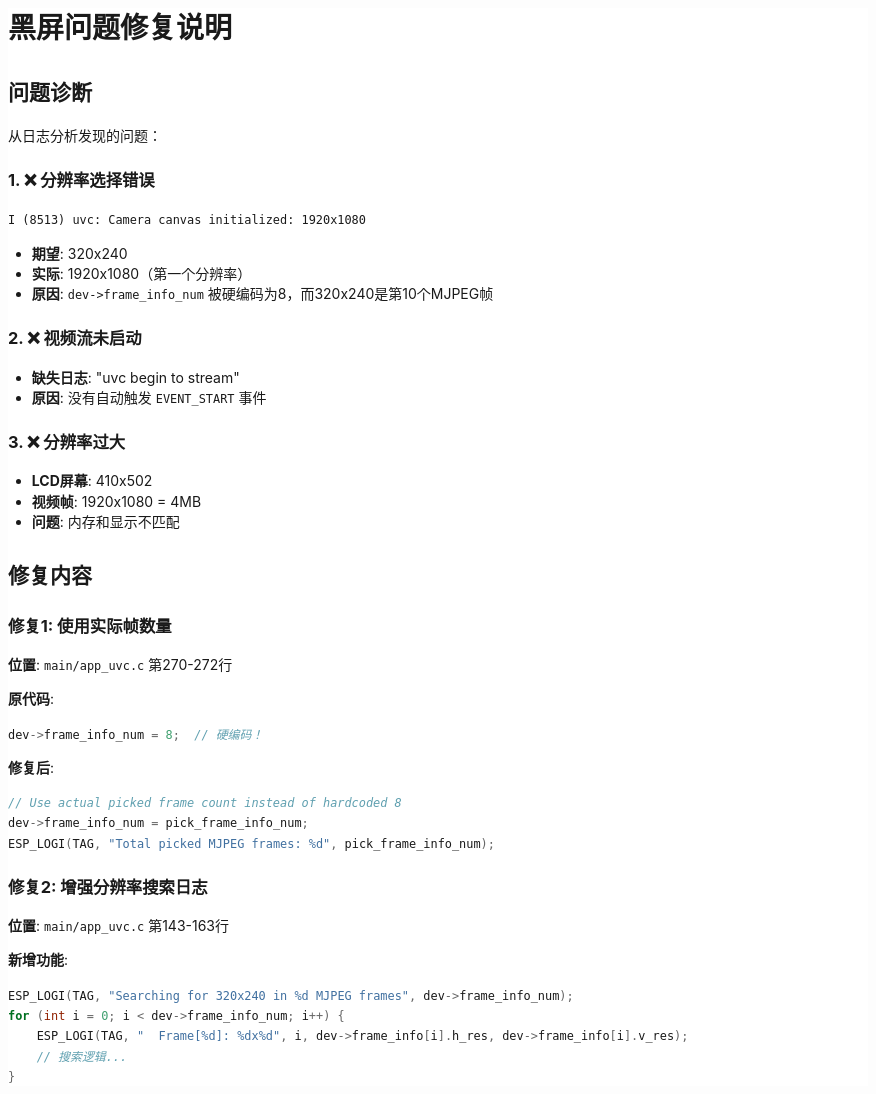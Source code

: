# 黑屏问题修复说明

## 问题诊断

从日志分析发现的问题：

### 1. ❌ 分辨率选择错误
```
I (8513) uvc: Camera canvas initialized: 1920x1080
```
- **期望**: 320x240
- **实际**: 1920x1080（第一个分辨率）
- **原因**: `dev->frame_info_num` 被硬编码为8，而320x240是第10个MJPEG帧

### 2. ❌ 视频流未启动
- **缺失日志**: "uvc begin to stream"
- **原因**: 没有自动触发 `EVENT_START` 事件

### 3. ❌ 分辨率过大
- **LCD屏幕**: 410x502
- **视频帧**: 1920x1080 = 4MB
- **问题**: 内存和显示不匹配

## 修复内容

### 修复1: 使用实际帧数量
**位置**: `main/app_uvc.c` 第270-272行

**原代码**:
```c
dev->frame_info_num = 8;  // 硬编码！
```

**修复后**:
```c
// Use actual picked frame count instead of hardcoded 8
dev->frame_info_num = pick_frame_info_num;
ESP_LOGI(TAG, "Total picked MJPEG frames: %d", pick_frame_info_num);
```

### 修复2: 增强分辨率搜索日志
**位置**: `main/app_uvc.c` 第143-163行

**新增功能**:
```c
ESP_LOGI(TAG, "Searching for 320x240 in %d MJPEG frames", dev->frame_info_num);
for (int i = 0; i < dev->frame_info_num; i++) {
    ESP_LOGI(TAG, "  Frame[%d]: %dx%d", i, dev->frame_info[i].h_res, dev->frame_info[i].v_res);
    // 搜索逻辑...
}
```
